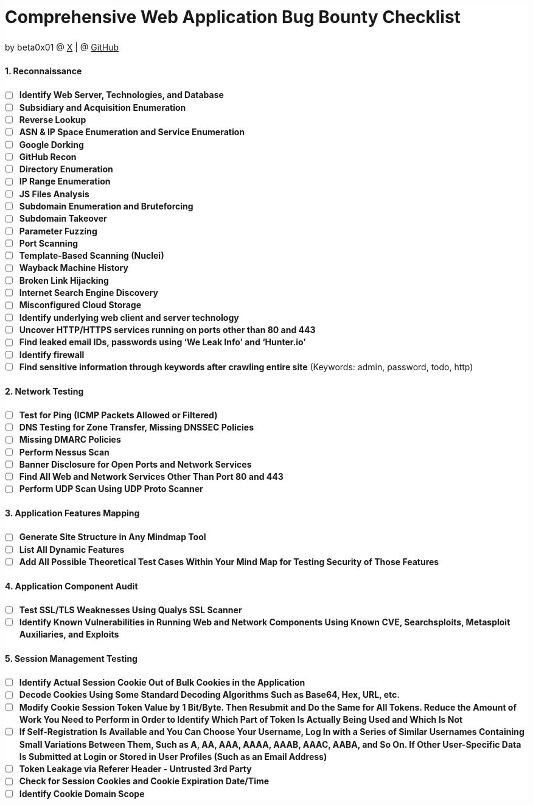 # **Comprehensive Web Application Bug Bounty Checklist**
by beta0x01 @ [X](https://x.com/beta0x01) | @ [GitHub](https://github.com/beta0x01/whoami)

#### **1. Reconnaissance**
- [ ] **Identify Web Server, Technologies, and Database**
- [ ] **Subsidiary and Acquisition Enumeration**
- [ ] **Reverse Lookup**
- [ ] **ASN & IP Space Enumeration and Service Enumeration**
- [ ] **Google Dorking**
- [ ] **GitHub Recon**
- [ ] **Directory Enumeration**
- [ ] **IP Range Enumeration**
- [ ] **JS Files Analysis**
- [ ] **Subdomain Enumeration and Bruteforcing**
- [ ] **Subdomain Takeover**
- [ ] **Parameter Fuzzing**
- [ ] **Port Scanning**
- [ ] **Template-Based Scanning (Nuclei)**
- [ ] **Wayback Machine History**
- [ ] **Broken Link Hijacking**
- [ ] **Internet Search Engine Discovery**
- [ ] **Misconfigured Cloud Storage**
- [ ] **Identify underlying web client and server technology**
- [ ] **Uncover HTTP/HTTPS services running on ports other than 80 and 443**
- [ ] **Find leaked email IDs, passwords using ‘We Leak Info’ and ‘Hunter.io’**
- [ ] **Identify firewall**
- [ ] **Find sensitive information through keywords after crawling entire site** (Keywords: admin, password, todo, http)

#### **2. Network Testing**
- [ ] **Test for Ping (ICMP Packets Allowed or Filtered)**
- [ ] **DNS Testing for Zone Transfer, Missing DNSSEC Policies**
- [ ] **Missing DMARC Policies**
- [ ] **Perform Nessus Scan**
- [ ] **Banner Disclosure for Open Ports and Network Services**
- [ ] **Find All Web and Network Services Other Than Port 80 and 443**
- [ ] **Perform UDP Scan Using UDP Proto Scanner**

#### **3. Application Features Mapping**
- [ ] **Generate Site Structure in Any Mindmap Tool**
- [ ] **List All Dynamic Features**
- [ ] **Add All Possible Theoretical Test Cases Within Your Mind Map for Testing Security of Those Features**

#### **4. Application Component Audit**
- [ ] **Test SSL/TLS Weaknesses Using Qualys SSL Scanner**
- [ ] **Identify Known Vulnerabilities in Running Web and Network Components Using Known CVE, Searchsploits, Metasploit Auxiliaries, and Exploits**

#### **5. Session Management Testing**
- [ ] **Identify Actual Session Cookie Out of Bulk Cookies in the Application**
- [ ] **Decode Cookies Using Some Standard Decoding Algorithms Such as Base64, Hex, URL, etc.**
- [ ] **Modify Cookie Session Token Value by 1 Bit/Byte. Then Resubmit and Do the Same for All Tokens. Reduce the Amount of Work You Need to Perform in Order to Identify Which Part of Token Is Actually Being Used and Which Is Not**
- [ ] **If Self-Registration Is Available and You Can Choose Your Username, Log In with a Series of Similar Usernames Containing Small Variations Between Them, Such as A, AA, AAA, AAAA, AAAB, AAAC, AABA, and So On. If Other User-Specific Data Is Submitted at Login or Stored in User Profiles (Such as an Email Address)**
- [ ] **Token Leakage via Referer Header - Untrusted 3rd Party**
- [ ] **Check for Session Cookies and Cookie Expiration Date/Time**
- [ ] **Identify Cookie Domain Scope**